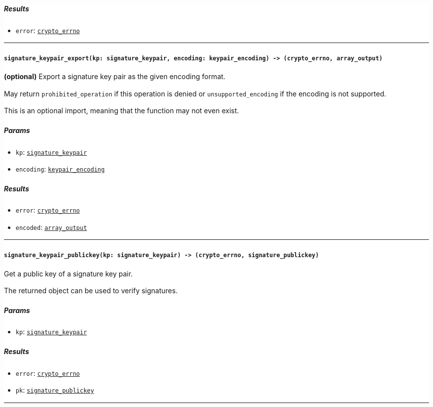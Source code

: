##### Results
- <a href="#signature_keypair_invalidate.error" name="signature_keypair_invalidate.error"></a> `error`: [`crypto_errno`](#crypto_errno)


---

#### <a href="#signature_keypair_export" name="signature_keypair_export"></a> `signature_keypair_export(kp: signature_keypair, encoding: keypair_encoding) -> (crypto_errno, array_output)`
__(optional)__
Export a signature key pair as the given encoding format.

May return `prohibited_operation` if this operation is denied or `unsupported_encoding` if the encoding is not supported.

This is an optional import, meaning that the function may not even exist.

##### Params
- <a href="#signature_keypair_export.kp" name="signature_keypair_export.kp"></a> `kp`: [`signature_keypair`](#signature_keypair)

- <a href="#signature_keypair_export.encoding" name="signature_keypair_export.encoding"></a> `encoding`: [`keypair_encoding`](#keypair_encoding)

##### Results
- <a href="#signature_keypair_export.error" name="signature_keypair_export.error"></a> `error`: [`crypto_errno`](#crypto_errno)

- <a href="#signature_keypair_export.encoded" name="signature_keypair_export.encoded"></a> `encoded`: [`array_output`](#array_output)


---

#### <a href="#signature_keypair_publickey" name="signature_keypair_publickey"></a> `signature_keypair_publickey(kp: signature_keypair) -> (crypto_errno, signature_publickey)`
Get a public key of a signature key pair.

The returned object can be used to verify signatures.

##### Params
- <a href="#signature_keypair_publickey.kp" name="signature_keypair_publickey.kp"></a> `kp`: [`signature_keypair`](#signature_keypair)

##### Results
- <a href="#signature_keypair_publickey.error" name="signature_keypair_publickey.error"></a> `error`: [`crypto_errno`](#crypto_errno)

- <a href="#signature_keypair_publickey.pk" name="signature_keypair_publickey.pk"></a> `pk`: [`signature_publickey`](#signature_publickey)


---
